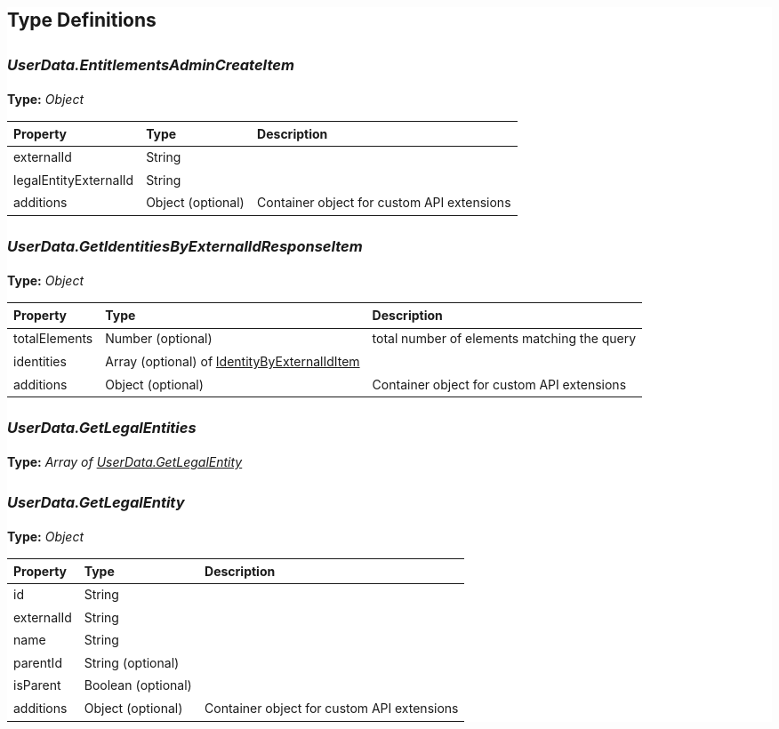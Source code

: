 ```javascript
```

## Type Definitions


### <a name="UserData.EntitlementsAdminCreateItem"></a>*UserData.EntitlementsAdminCreateItem*


**Type:** *Object*


| Property | Type | Description |
| :-- | :-- | :-- |
| externalId | String |  |
| legalEntityExternalId | String |  |
| additions | Object (optional) | Container object for custom API extensions |

### <a name="UserData.GetIdentitiesByExternalIdResponseItem"></a>*UserData.GetIdentitiesByExternalIdResponseItem*


**Type:** *Object*


| Property | Type | Description |
| :-- | :-- | :-- |
| totalElements | Number (optional) | total number of elements matching the query |
| identities | Array (optional) of [IdentityByExternalIdItem](#IdentityByExternalIdItem) |  |
| additions | Object (optional) | Container object for custom API extensions |

### <a name="UserData.GetLegalEntities"></a>*UserData.GetLegalEntities*


**Type:** *Array of [UserData.GetLegalEntity](#UserData.GetLegalEntity)*


### <a name="UserData.GetLegalEntity"></a>*UserData.GetLegalEntity*


**Type:** *Object*


| Property | Type | Description |
| :-- | :-- | :-- |
| id | String |  |
| externalId | String |  |
| name | String |  |
| parentId | String (optional) |  |
| isParent | Boolean (optional) |  |
| additions | Object (optional) | Container object for custom API extensions |
